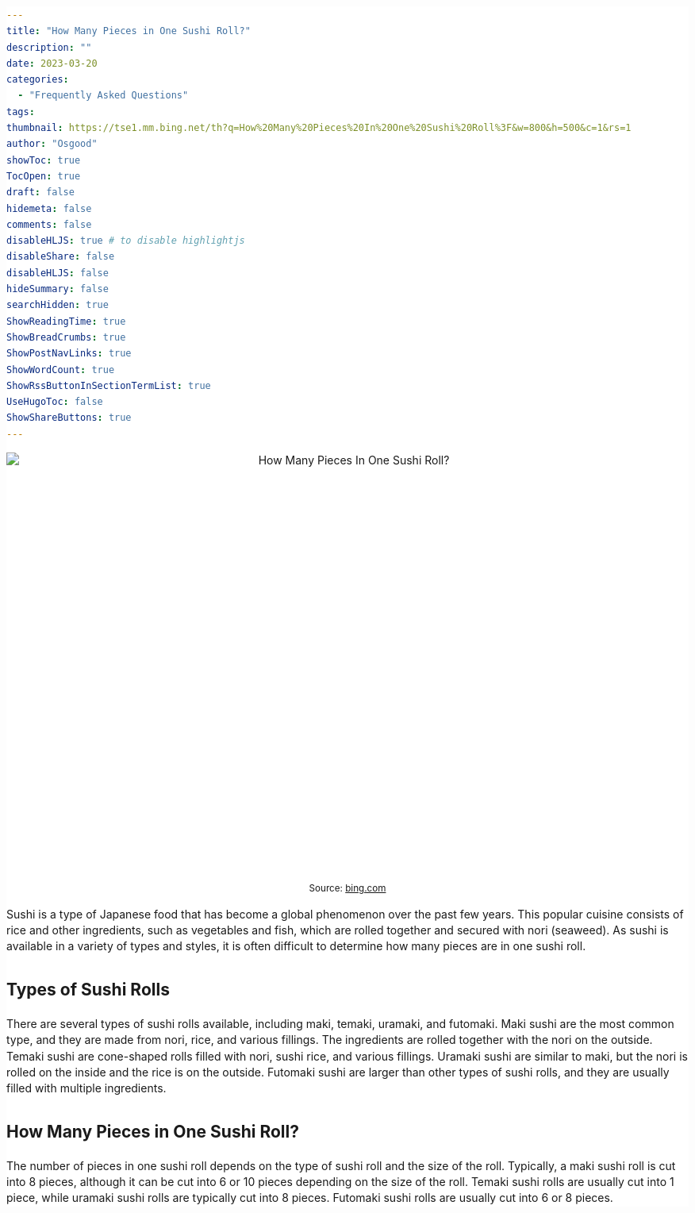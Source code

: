 ```yaml
---
title: "How Many Pieces in One Sushi Roll?"
description: ""
date: 2023-03-20
categories:
  - "Frequently Asked Questions" 
tags: 
thumbnail: https://tse1.mm.bing.net/th?q=How%20Many%20Pieces%20In%20One%20Sushi%20Roll%3F&w=800&h=500&c=1&rs=1
author: "Osgood"
showToc: true
TocOpen: true
draft: false
hidemeta: false
comments: false
disableHLJS: true # to disable highlightjs
disableShare: false
disableHLJS: false
hideSummary: false
searchHidden: true
ShowReadingTime: true
ShowBreadCrumbs: true
ShowPostNavLinks: true
ShowWordCount: true
ShowRssButtonInSectionTermList: true
UseHugoToc: false
ShowShareButtons: true
---
```


<center>
	<img src="https://tse1.mm.bing.net/th?q=How%20Many%20Pieces%20In%20One%20Sushi%20Roll%3F&w=800&h=500&c=1&rs=1" alt="How Many Pieces In One Sushi Roll?" width="800" height="500" style="display: block; width: 100%; height: auto">
	<small>Source: <a href="https://www.bing.com" rel="nofollow">bing.com</a></small>
</center>

Sushi is a type of Japanese food that has become a global phenomenon over the past few years. This popular cuisine consists of rice and other ingredients, such as vegetables and fish, which are rolled together and secured with nori (seaweed). As sushi is available in a variety of types and styles, it is often difficult to determine how many pieces are in one sushi roll. 

<h2>Types of Sushi Rolls</h2>

There are several types of sushi rolls available, including maki, temaki, uramaki, and futomaki. Maki sushi are the most common type, and they are made from nori, rice, and various fillings. The ingredients are rolled together with the nori on the outside. Temaki sushi are cone-shaped rolls filled with nori, sushi rice, and various fillings. Uramaki sushi are similar to maki, but the nori is rolled on the inside and the rice is on the outside. Futomaki sushi are larger than other types of sushi rolls, and they are usually filled with multiple ingredients. 

<h2>How Many Pieces in One Sushi Roll?</h2>

The number of pieces in one sushi roll depends on the type of sushi roll and the size of the roll. Typically, a maki sushi roll is cut into 8 pieces, although it can be cut into 6 or 10 pieces depending on the size of the roll. Temaki sushi rolls are usually cut into 1 piece, while uramaki sushi rolls are typically cut into 8 pieces. Futomaki sushi rolls are usually cut into 6 or 8 pieces. 
